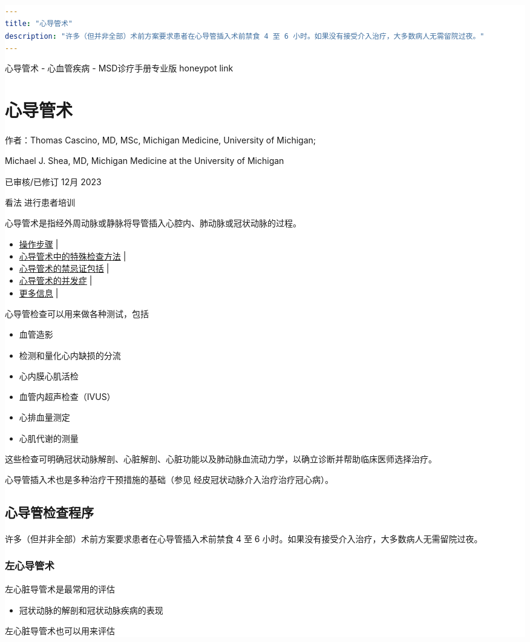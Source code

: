 ```yaml
---
title: "心导管术"
description: "许多（但并非全部）术前方案要求患者在心导管插入术前禁食 4 至 6 小时。如果没有接受介入治疗，大多数病人无需留院过夜。"
---
```


﻿心导管术 \- 心血管疾病 \- MSD诊疗手册专业版 honeypot link

# 心导管术

作者：Thomas Cascino, MD, MSc, Michigan Medicine, University of Michigan;

Michael J. Shea, MD, Michigan Medicine at the University of Michigan

已审核/已修订 12月 2023

看法 进行患者培训

心导管术是指经外周动脉或静脉将导管插入心腔内、肺动脉或冠状动脉的过程。

- [操作步骤](#操作步骤_v931093_zh) \|
- [心导管术中的特殊检查方法](#心导管术中的特殊检查方法_v931125_zh) \|
- [心导管术的禁忌证包括](#心导管术的禁忌证包括_v931300_zh) \|
- [心导管术的并发症](#心导管术的并发症_v931319_zh) \|
- [更多信息](#更多信息_v26283281_zh) \|

心导管检查可以用来做各种测试，包括

- 血管造影

- 检测和量化心内缺损的分流

- 心内膜心肌活检

- 血管内超声检查（IVUS）

- 心排血量测定

- 心肌代谢的测量


这些检查可明确冠状动脉解剖、心脏解剖、心脏功能以及肺动脉血流动力学，以确立诊断并帮助临床医师选择治疗。

心导管插入术也是多种治疗干预措施的基础（参见 经皮冠状动脉介入治疗治疗冠心病）。

## 心导管检查程序

许多（但并非全部）术前方案要求患者在心导管插入术前禁食 4 至 6 小时。如果没有接受介入治疗，大多数病人无需留院过夜。

### 左心导管术

左心脏导管术是最常用的评估

- 冠状动脉的解剖和冠状动脉疾病的表现


左心脏导管术也可以用来评估
